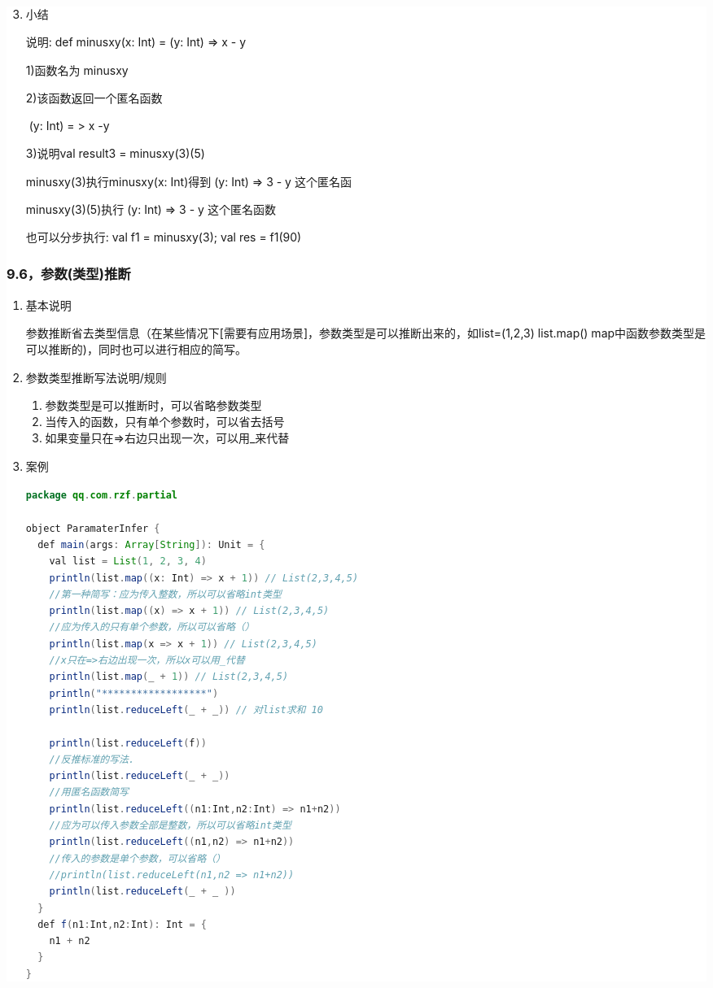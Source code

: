 3. 小结

   说明: def minusxy(x: Int) = (y: Int) => x - y

   1)函数名为 minusxy

   2)该函数返回一个匿名函数

   ​        (y: Int) = > x -y    

   3)说明val result3 = minusxy(3)(5)

   minusxy(3)执行minusxy(x: Int)得到 (y: Int) => 3 - y 这个匿名函

   minusxy(3)(5)执行 (y: Int) => 3 - y 这个匿名函数

   也可以分步执行: val f1 = minusxy(3);   val res = f1(90)

### 9.6，参数(类型)推断

1. 基本说明

   参数推断省去类型信息（在某些情况下[需要有应用场景]，参数类型是可以推断出来的，如list=(1,2,3) list.map()   map中函数参数类型是可以推断的)，同时也可以进行相应的简写。

2. 参数类型推断写法说明/规则

   1.  参数类型是可以推断时，可以省略参数类型
   2. 当传入的函数，只有单个参数时，可以省去括号
   3. 如果变量只在=>右边只出现一次，可以用_来代替

3. 案例

   ~~~ java
   package qq.com.rzf.partial
   
   object ParamaterInfer {
     def main(args: Array[String]): Unit = {
       val list = List(1, 2, 3, 4)
       println(list.map((x: Int) => x + 1)) // List(2,3,4,5)
       //第一种简写：应为传入整数，所以可以省略int类型
       println(list.map((x) => x + 1)) // List(2,3,4,5)
       //应为传入的只有单个参数，所以可以省略（）
       println(list.map(x => x + 1)) // List(2,3,4,5)
       //x只在=>右边出现一次，所以x可以用_代替
       println(list.map(_ + 1)) // List(2,3,4,5)
       println("******************")
       println(list.reduceLeft(_ + _)) // 对list求和 10
   
       println(list.reduceLeft(f))
       //反推标准的写法.
       println(list.reduceLeft(_ + _))
       //用匿名函数简写
       println(list.reduceLeft((n1:Int,n2:Int) => n1+n2))
       //应为可以传入参数全部是整数，所以可以省略int类型
       println(list.reduceLeft((n1,n2) => n1+n2))
       //传入的参数是单个参数，可以省略（）
       //println(list.reduceLeft(n1,n2 => n1+n2))
       println(list.reduceLeft(_ + _ ))
     }
     def f(n1:Int,n2:Int): Int = {
       n1 + n2
     }
   }
   
   ~~~
